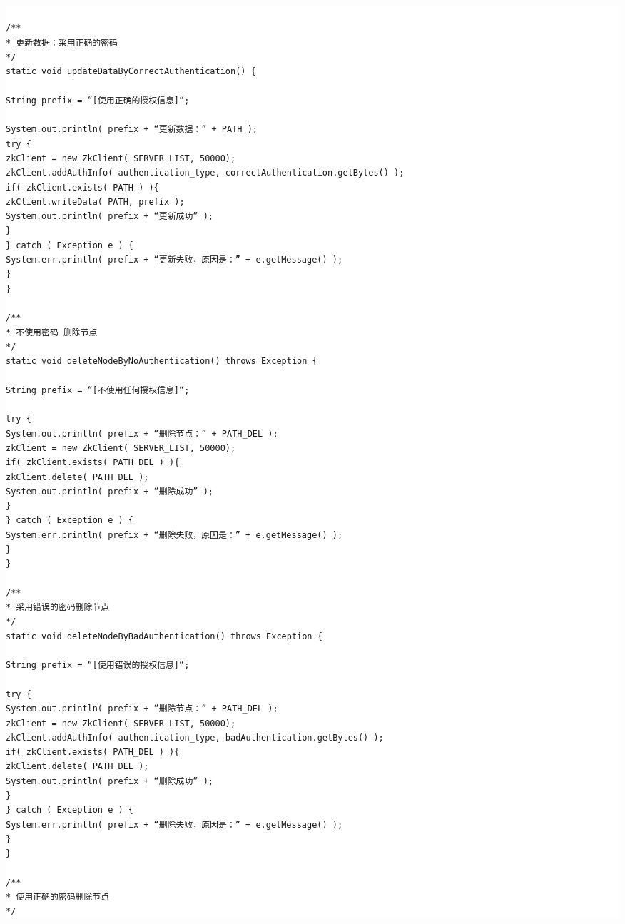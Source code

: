```
 
/** 
* 更新数据：采用正确的密码 
*/ 
static void updateDataByCorrectAuthentication() { 
 
String prefix = “[使用正确的授权信息]“; 
 
System.out.println( prefix + “更新数据：” + PATH ); 
try { 
zkClient = new ZkClient( SERVER_LIST, 50000); 
zkClient.addAuthInfo( authentication_type, correctAuthentication.getBytes() ); 
if( zkClient.exists( PATH ) ){ 
zkClient.writeData( PATH, prefix ); 
System.out.println( prefix + “更新成功” ); 
} 
} catch ( Exception e ) { 
System.err.println( prefix + “更新失败，原因是：” + e.getMessage() ); 
} 
} 
 
/** 
* 不使用密码 删除节点 
*/ 
static void deleteNodeByNoAuthentication() throws Exception { 
 
String prefix = “[不使用任何授权信息]“; 
 
try { 
System.out.println( prefix + “删除节点：” + PATH_DEL ); 
zkClient = new ZkClient( SERVER_LIST, 50000); 
if( zkClient.exists( PATH_DEL ) ){ 
zkClient.delete( PATH_DEL ); 
System.out.println( prefix + “删除成功” ); 
} 
} catch ( Exception e ) { 
System.err.println( prefix + “删除失败，原因是：” + e.getMessage() ); 
} 
} 
 
/** 
* 采用错误的密码删除节点 
*/ 
static void deleteNodeByBadAuthentication() throws Exception { 
 
String prefix = “[使用错误的授权信息]“; 
 
try { 
System.out.println( prefix + “删除节点：” + PATH_DEL ); 
zkClient = new ZkClient( SERVER_LIST, 50000); 
zkClient.addAuthInfo( authentication_type, badAuthentication.getBytes() ); 
if( zkClient.exists( PATH_DEL ) ){ 
zkClient.delete( PATH_DEL ); 
System.out.println( prefix + “删除成功” ); 
} 
} catch ( Exception e ) { 
System.err.println( prefix + “删除失败，原因是：” + e.getMessage() ); 
} 
} 
 
/** 
* 使用正确的密码删除节点 
*/ 
```